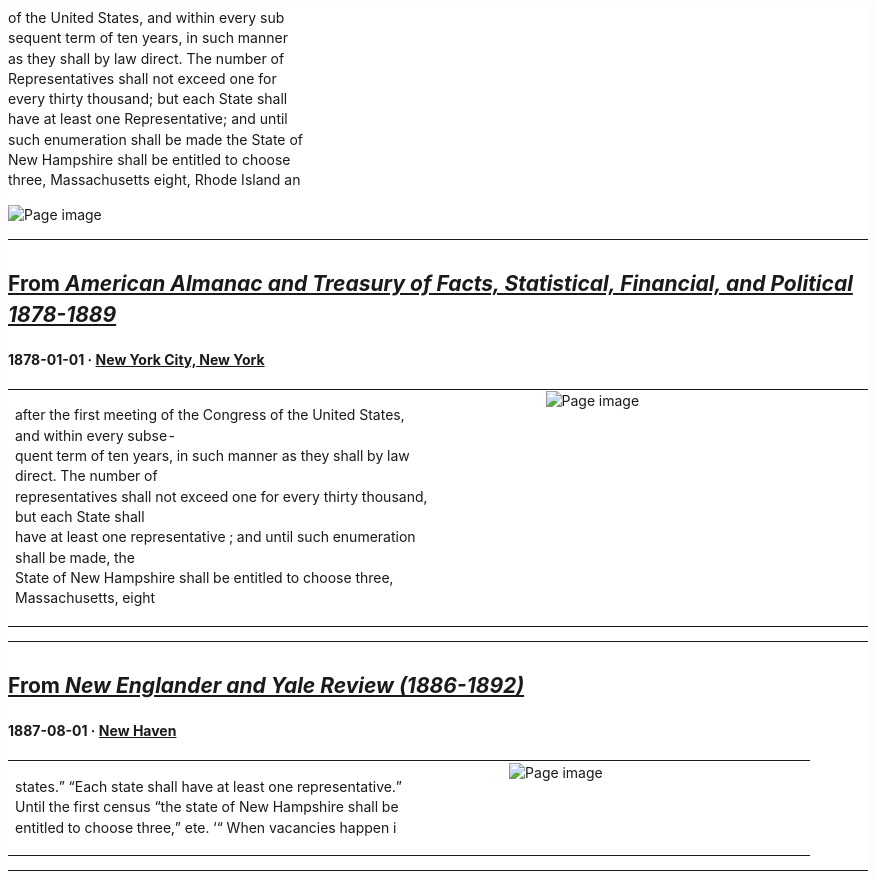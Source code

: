   
of the United States, and within every sub  
sequent term of ten years, in such manner  
as they shall by law direct. The number of  
Representatives shall not exceed one for  
every thirty thousand; but each State shall  
have at least one Representative; and until  
such enumeration shall be made the State of  
New Hampshire shall be entitled to choose  
three, Massachusetts eight, Rhode Island an
</td><td style="width: 50%; max-height: 75%; margin: auto; display: block;">
<img alt="Page image" src="https://tile.loc.gov/image-services/iiif/service:ndnp:dlc:batch_dlc_eastern_ver01:data:sn86053571:00237288956:1866121001:0564/pct:8.858757062146893,61.087113030957525,12.338983050847459,4.4096472282217425/!600,600/0/default.jpg"/>
</td>
</tr></table>

---

## [From _American Almanac and Treasury of Facts, Statistical, Financial, and Political 1878-1889_](https://archive.org/details/sim_american-almanac-and-treasury-of-facts_1878/page/n185/mode/1up?view=theater)

#### 1878-01-01 &middot; [New York City, New York](http://dbpedia.org/resource/New_York_City)

<table style="width: 100%;"><tr><td style="width: 50%">

  
after the first meeting of the Congress of the United States, and within every subse-  
quent term of ten years, in such manner as they shall by law direct. The number of  
representatives shall not exceed one for every thirty thousand, but each State shall  
have at least one representative ; and until such enumeration shall be made, the  
State of New Hampshire shall be entitled to choose three, Massachusetts, eight
</td><td style="width: 50%; max-height: 75%; margin: auto; display: block;">
<img alt="Page image" src="https://iiif.archive.org/image/iiif/2/sim_american-almanac-and-treasury-of-facts_1878%2Fsim_american-almanac-and-treasury-of-facts_1878_jp2.zip%2Fsim_american-almanac-and-treasury-of-facts_1878_jp2%2Fsim_american-almanac-and-treasury-of-facts_1878_0185.jp2/pct:19.01260504201681,55.881372875708095,68.01470588235294,6.564478507164279/600,/0/default.jpg"/>
</td>
</tr></table>

---

## [From _New Englander and Yale Review (1886-1892)_](https://archive.org/details/sim_new-englander-and-yale-review_1887-08_47_209/page/n50/mode/1up?view=theater)

#### 1887-08-01 &middot; [New Haven](http://dbpedia.org/resource/New_Haven%2C_Connecticut)

<table style="width: 100%;"><tr><td style="width: 50%">

  
states.” “Each state shall have at least one representative.”  
Until the first census “the state of New Hampshire shall be  
entitled to choose three,” ete. ‘“ When vacancies happen i
</td><td style="width: 50%; max-height: 75%; margin: auto; display: block;">
<img alt="Page image" src="https://iiif.archive.org/image/iiif/2/sim_new-englander-and-yale-review_1887-08_47_209%2Fsim_new-englander-and-yale-review_1887-08_47_209_jp2.zip%2Fsim_new-englander-and-yale-review_1887-08_47_209_jp2%2Fsim_new-englander-and-yale-review_1887-08_47_209_0050.jp2/pct:14.13662239089184,15.466039400176419,66.84060721062619,5.410173478388709/600,/0/default.jpg"/>
</td>
</tr></table>

---